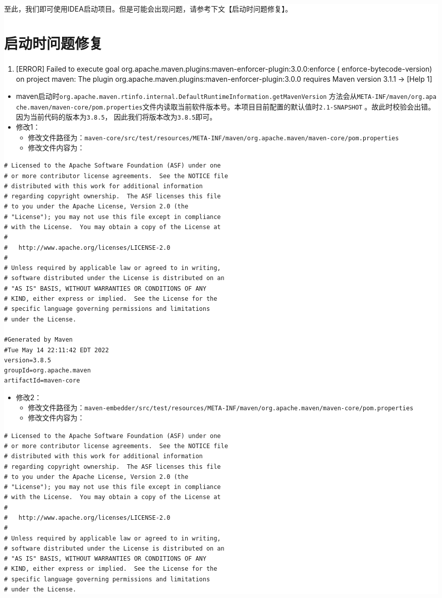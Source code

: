 至此，我们即可使用IDEA启动项目。但是可能会出现问题，请参考下文【启动时问题修复】。

# 启动时问题修复

1. [ERROR] Failed to execute goal org.apache.maven.plugins:maven-enforcer-plugin:3.0.0:enforce (
   enforce-bytecode-version) on project maven: The plugin org.apache.maven.plugins:maven-enforcer-plugin:3.0.0 requires
   Maven version 3.1.1 -> [Help 1]

+ maven启动时`org.apache.maven.rtinfo.internal.DefaultRuntimeInformation.getMavenVersion`
  方法会从`META-INF/maven/org.apache.maven/maven-core/pom.properties`文件内读取当前软件版本号。本项目目前配置的默认值时`2.1-SNAPSHOT`
  。故此时校验会出错。因为当前代码的版本为`3.8.5`， 因此我们将版本改为`3.8.5`即可。
+ 修改1：
    + 修改文件路径为：`maven-core/src/test/resources/META-INF/maven/org.apache.maven/maven-core/pom.properties`
    + 修改文件内容为：

```text
# Licensed to the Apache Software Foundation (ASF) under one
# or more contributor license agreements.  See the NOTICE file
# distributed with this work for additional information
# regarding copyright ownership.  The ASF licenses this file
# to you under the Apache License, Version 2.0 (the
# "License"); you may not use this file except in compliance
# with the License.  You may obtain a copy of the License at
#
#   http://www.apache.org/licenses/LICENSE-2.0
#
# Unless required by applicable law or agreed to in writing,
# software distributed under the License is distributed on an
# "AS IS" BASIS, WITHOUT WARRANTIES OR CONDITIONS OF ANY
# KIND, either express or implied.  See the License for the
# specific language governing permissions and limitations
# under the License.

#Generated by Maven
#Tue May 14 22:11:42 EDT 2022
version=3.8.5
groupId=org.apache.maven
artifactId=maven-core
```

+ 修改2：
    + 修改文件路径为：`maven-embedder/src/test/resources/META-INF/maven/org.apache.maven/maven-core/pom.properties`
    + 修改文件内容为：

```text
# Licensed to the Apache Software Foundation (ASF) under one
# or more contributor license agreements.  See the NOTICE file
# distributed with this work for additional information
# regarding copyright ownership.  The ASF licenses this file
# to you under the Apache License, Version 2.0 (the
# "License"); you may not use this file except in compliance
# with the License.  You may obtain a copy of the License at
#
#   http://www.apache.org/licenses/LICENSE-2.0
#
# Unless required by applicable law or agreed to in writing,
# software distributed under the License is distributed on an
# "AS IS" BASIS, WITHOUT WARRANTIES OR CONDITIONS OF ANY
# KIND, either express or implied.  See the License for the
# specific language governing permissions and limitations
# under the License.

```
